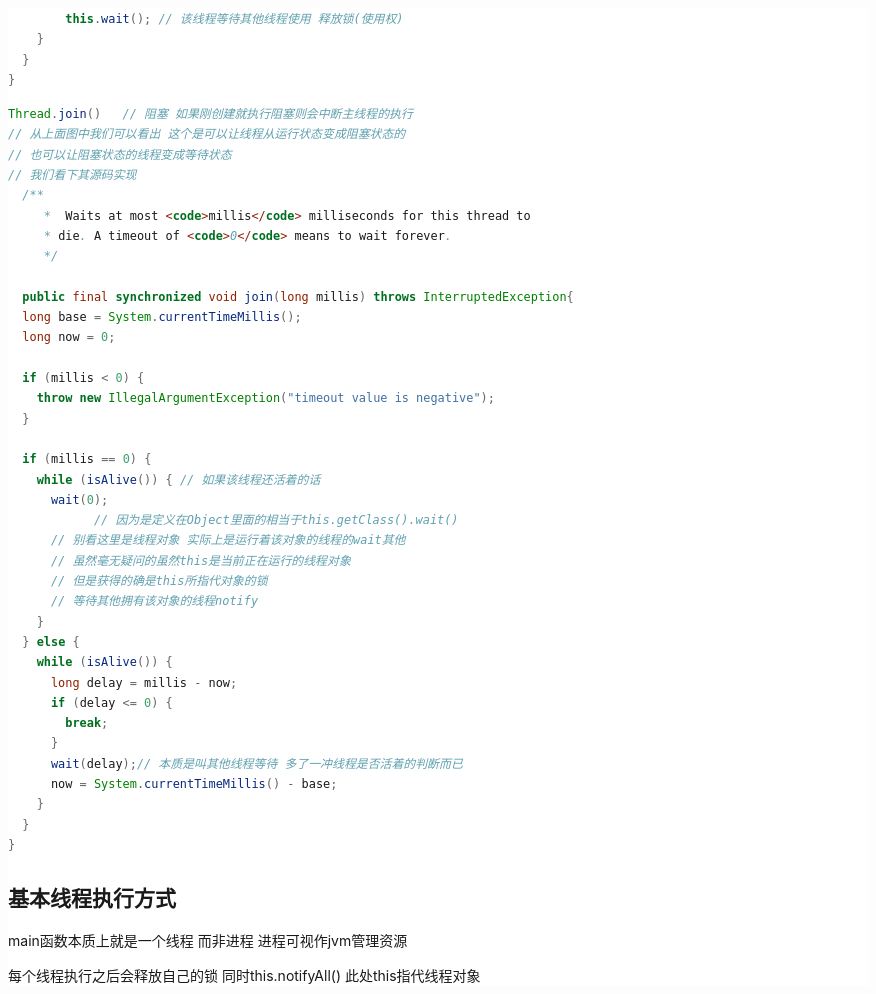 ```java
    	this.wait(); // 该线程等待其他线程使用 释放锁(使用权)
    }
  }
}
```

```java
Thread.join()	// 阻塞 如果刚创建就执行阻塞则会中断主线程的执行
// 从上面图中我们可以看出 这个是可以让线程从运行状态变成阻塞状态的
// 也可以让阻塞状态的线程变成等待状态
// 我们看下其源码实现
  /**
     *  Waits at most <code>millis</code> milliseconds for this thread to  
     * die. A timeout of <code>0</code> means to wait forever.    
     */

  public final synchronized void join(long millis) throws InterruptedException{
  long base = System.currentTimeMillis();
  long now = 0;

  if (millis < 0) {
    throw new IllegalArgumentException("timeout value is negative");
  }

  if (millis == 0) {
    while (isAlive()) { // 如果该线程还活着的话
      wait(0); 
			// 因为是定义在Object里面的相当于this.getClass().wait()
      // 别看这里是线程对象 实际上是运行着该对象的线程的wait其他
      // 虽然毫无疑问的虽然this是当前正在运行的线程对象
      // 但是获得的确是this所指代对象的锁
      // 等待其他拥有该对象的线程notify
    }
  } else {
    while (isAlive()) {
      long delay = millis - now;
      if (delay <= 0) {
        break;
      }
      wait(delay);// 本质是叫其他线程等待 多了一冲线程是否活着的判断而已
      now = System.currentTimeMillis() - base;
    }
  }
}
```

## 基本线程执行方式

main函数本质上就是一个线程 而非进程 进程可视作jvm管理资源

每个线程执行之后会释放自己的锁 同时this.notifyAll() 此处this指代线程对象
